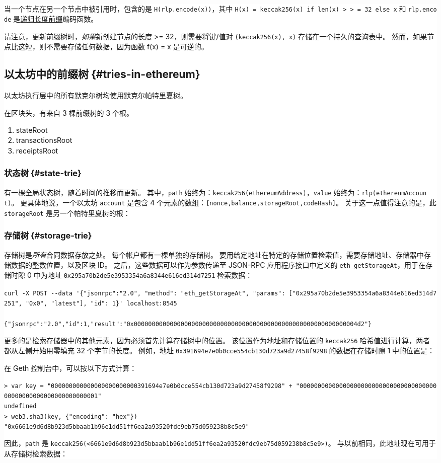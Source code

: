 当一个节点在另一个节点中被引用时，包含的是 `H(rlp.encode(x))`，其中 `H(x) = keccak256(x) if len(x) > > = 32 else x` 和 `rlp.encode` 是[递归长度前缀](/fundamentals/rlp)编码函数。

请注意，更新前缀树时，*如果*新创建节点的长度 >= 32，则需要将键/值对 `(keccak256(x), x)` 存储在一个持久的查询表中。 然而，如果节点比这短，则不需要存储任何数据，因为函数 f(x) = x 是可逆的。

## 以太坊中的前缀树 {#tries-in-ethereum}

以太坊执行层中的所有默克尔树均使用默克尔帕特里夏树。

在区块头，有来自 3 棵前缀树的 3 个根。

1.  stateRoot
2.  transactionsRoot
3.  receiptsRoot

### 状态树 {#state-trie}

有一棵全局状态树，随着时间的推移而更新。 其中，`path` 始终为：`keccak256(ethereumAddress)`，`value` 始终为：`rlp(ethereumAccount)`。 更具体地说，一个以太坊 `account` 是包含 4 个元素的数组：`[nonce,balance,storageRoot,codeHash]`。 关于这一点值得注意的是，此 `storageRoot` 是另一个帕特里夏树的根：

### 存储树 {#storage-trie}

存储树是*所有*合同数据存放之处。 每个帐户都有一棵单独的存储树。 要用给定地址在特定的存储位置检索值，需要存储地址、存储器中存储数据的整数位置，以及区块 ID。 之后，这些数据可以作为参数传递至 JSON-RPC 应用程序接口中定义的 `eth_getStorageAt`，用于在存储时隙 0 中为地址 `0x295a70b2de5e3953354a6a8344e616ed314d7251` 检索数据：

```
curl -X POST --data '{"jsonrpc":"2.0", "method": "eth_getStorageAt", "params": ["0x295a70b2de5e3953354a6a8344e616ed314d7251", "0x0", "latest"], "id": 1}' localhost:8545

{"jsonrpc":"2.0","id":1,"result":"0x00000000000000000000000000000000000000000000000000000000000004d2"}

```

更多的是检索存储器中的其他元素，因为必须首先计算存储树中的位置。 该位置作为地址和存储位置的 `keccak256` 哈希值进行计算，两者都从左侧开始用零填充 32 个字节的长度。 例如，地址 `0x391694e7e0b0cce554cb130d723a9d27458f9298` 的数据在存储时隙 1 中的位置是：

```keccak256(decodeHex("000000000000000000000000391694e7e0b0cce554cb130d723a9d27458f9298" + "0000000000000000000000000000000000000000000000000000000000000001"))

```

在 Geth 控制台中，可以按以下方式计算：

```
> var key = "000000000000000000000000391694e7e0b0cce554cb130d723a9d27458f9298" + "0000000000000000000000000000000000000000000000000000000000000001"
undefined
> web3.sha3(key, {"encoding": "hex"})
"0x6661e9d6d8b923d5bbaab1b96e1dd51ff6ea2a93520fdc9eb75d059238b8c5e9"
```

因此，`path` 是 `keccak256(<6661e9d6d8b923d5bbaab1b96e1dd51ff6ea2a93520fdc9eb75d059238b8c5e9>)`。 与以前相同，此地址现在可用于从存储树检索数据：

